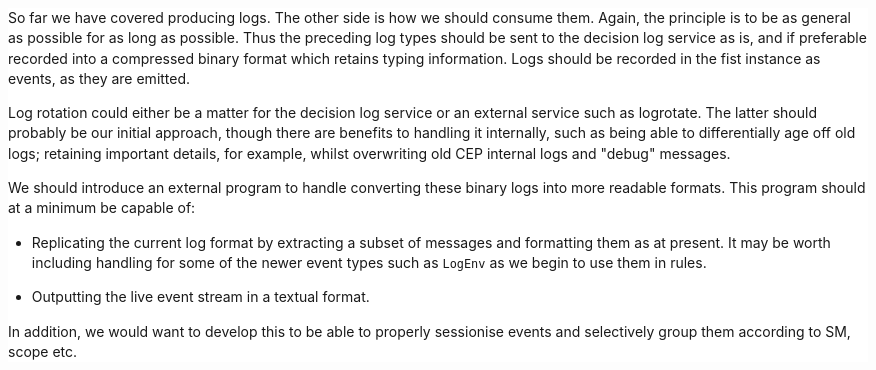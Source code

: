So far we have covered producing logs. The other side is how we should consume
them. Again, the principle is to be as general as possible for as long as
possible. Thus the preceding log types should be sent to the decision log
service as is, and if preferable recorded into a compressed binary format which
retains typing information. Logs should be recorded in the fist instance as
events, as they are emitted.

Log rotation could either be a matter for the decision log service or an
external service such as logrotate. The latter should probably be our initial
approach, though there are benefits to handling it internally, such as being
able to differentially age off old logs; retaining important details,
for example, whilst overwriting old CEP internal logs and "debug" messages.

We should introduce an external program to handle converting these binary logs
into more readable formats. This program should at a minimum be capable of:

- Replicating the current log format by extracting a subset of messages and
  formatting them as at present. It may be worth including handling for some of
  the newer event types such as `LogEnv` as we begin to use them in rules.

- Outputting the live event stream in a textual format.

In addition, we would want to develop this to be able to properly sessionise
events and selectively group them according to SM, scope etc.
